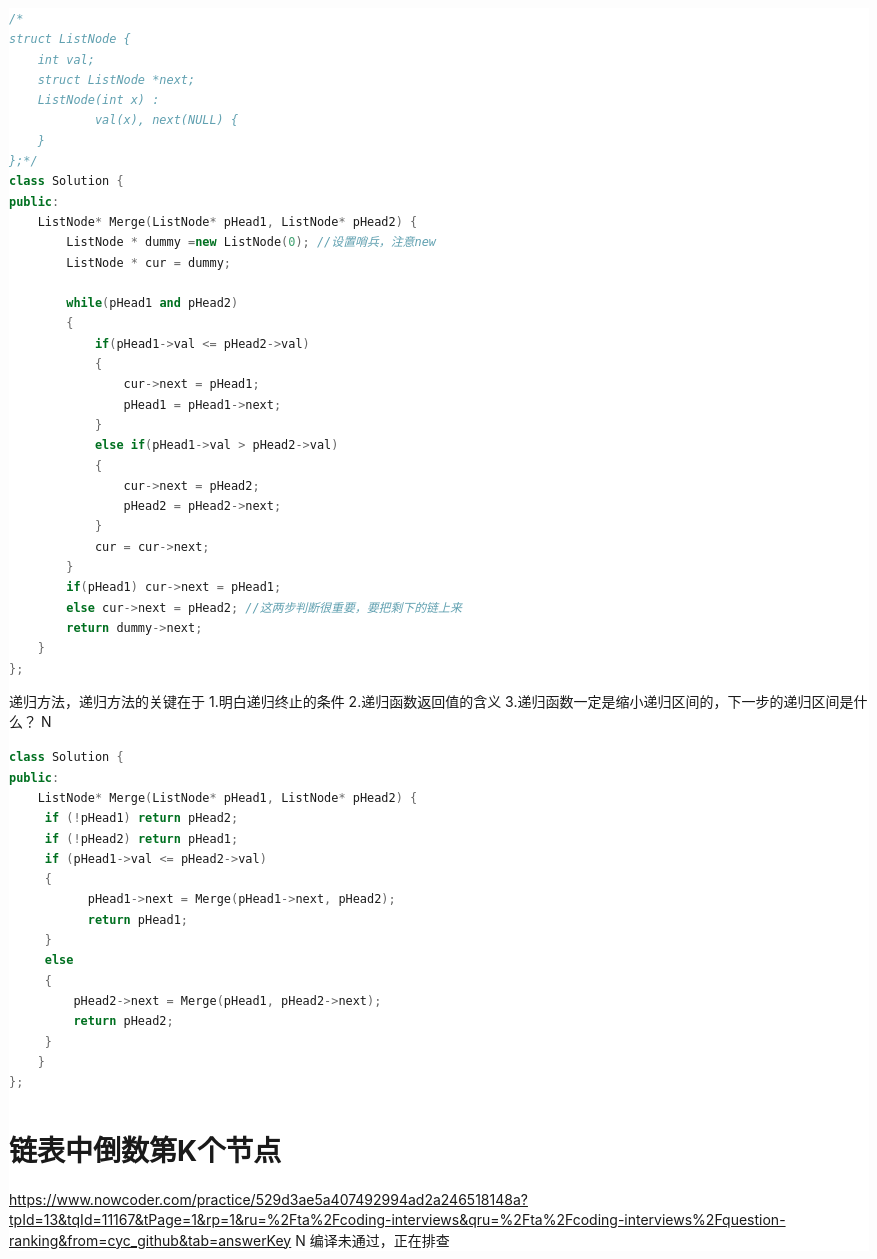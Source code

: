 ```C++
/*
struct ListNode {
	int val;
	struct ListNode *next;
	ListNode(int x) :
			val(x), next(NULL) {
	}
};*/
class Solution {
public:
    ListNode* Merge(ListNode* pHead1, ListNode* pHead2) {
        ListNode * dummy =new ListNode(0); //设置哨兵，注意new
        ListNode * cur = dummy;
        
        while(pHead1 and pHead2)
        {
            if(pHead1->val <= pHead2->val)
            {
                cur->next = pHead1;
                pHead1 = pHead1->next;
            }
            else if(pHead1->val > pHead2->val)
            {
                cur->next = pHead2;
                pHead2 = pHead2->next;
            }
            cur = cur->next;
        }
        if(pHead1) cur->next = pHead1;
        else cur->next = pHead2; //这两步判断很重要，要把剩下的链上来
        return dummy->next;
    }
};
```
递归方法，递归方法的关键在于 1.明白递归终止的条件 2.递归函数返回值的含义 3.递归函数一定是缩小递归区间的，下一步的递归区间是什么？
N
```C++
class Solution {
public:
    ListNode* Merge(ListNode* pHead1, ListNode* pHead2) {
     if (!pHead1) return pHead2;
     if (!pHead2) return pHead1;
     if (pHead1->val <= pHead2->val)
     {
           pHead1->next = Merge(pHead1->next, pHead2);
           return pHead1;
     }
     else
     {
         pHead2->next = Merge(pHead1, pHead2->next);
         return pHead2;
     }
    }
};
```
# 链表中倒数第K个节点
https://www.nowcoder.com/practice/529d3ae5a407492994ad2a246518148a?tpId=13&tqId=11167&tPage=1&rp=1&ru=%2Fta%2Fcoding-interviews&qru=%2Fta%2Fcoding-interviews%2Fquestion-ranking&from=cyc_github&tab=answerKey
N
编译未通过，正在排查
```C++
```